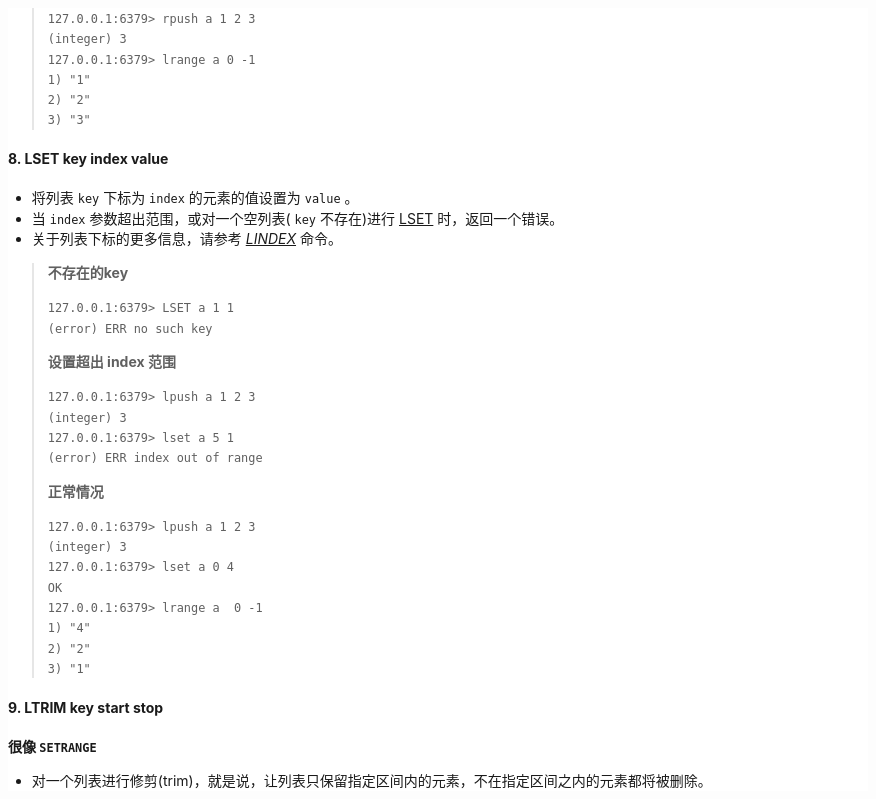 > ```
> 127.0.0.1:6379> rpush a 1 2 3
> (integer) 3
> 127.0.0.1:6379> lrange a 0 -1
> 1) "1"
> 2) "2"
> 3) "3"
> ```



#### 8. **LSET key index value**

- 将列表 `key` 下标为 `index` 的元素的值设置为 `value` 。
- 当 `index` 参数超出范围，或对一个空列表( `key` 不存在)进行 [LSET](http://doc.redisfans.com/list/lset.html#lset) 时，返回一个错误。
- 关于列表下标的更多信息，请参考 [*LINDEX*](http://doc.redisfans.com/list/lindex.html#lindex) 命令。

> **不存在的key**
>
> ```
> 127.0.0.1:6379> LSET a 1 1
> (error) ERR no such key
> ```
>
> **设置超出 index 范围**
>
> ```
> 127.0.0.1:6379> lpush a 1 2 3
> (integer) 3
> 127.0.0.1:6379> lset a 5 1
> (error) ERR index out of range
> ```
>
> **正常情况**
>
> ```
> 127.0.0.1:6379> lpush a 1 2 3
> (integer) 3
> 127.0.0.1:6379> lset a 0 4
> OK
> 127.0.0.1:6379> lrange a  0 -1
> 1) "4"
> 2) "2"
> 3) "1"
> ```



#### 9. **LTRIM key start stop**

**很像 `SETRANGE`**

- 对一个列表进行修剪(trim)，就是说，让列表只保留指定区间内的元素，不在指定区间之内的元素都将被删除。
